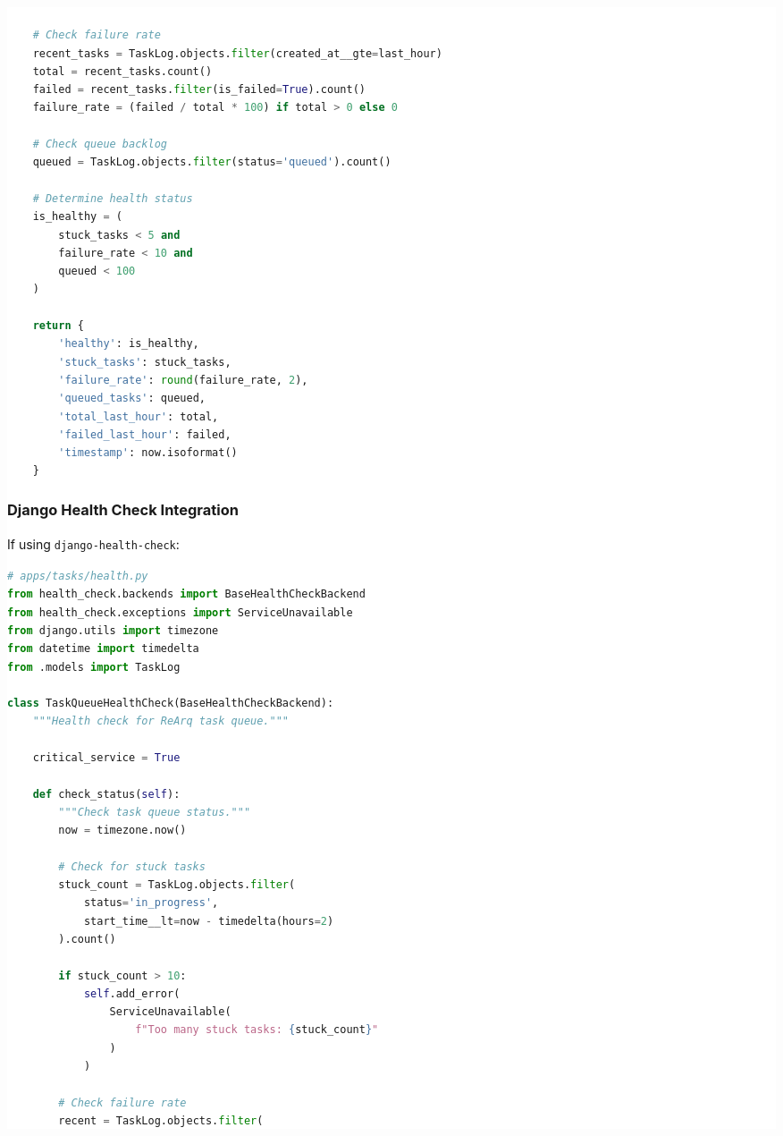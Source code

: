 ```python

    # Check failure rate
    recent_tasks = TaskLog.objects.filter(created_at__gte=last_hour)
    total = recent_tasks.count()
    failed = recent_tasks.filter(is_failed=True).count()
    failure_rate = (failed / total * 100) if total > 0 else 0

    # Check queue backlog
    queued = TaskLog.objects.filter(status='queued').count()

    # Determine health status
    is_healthy = (
        stuck_tasks < 5 and
        failure_rate < 10 and
        queued < 100
    )

    return {
        'healthy': is_healthy,
        'stuck_tasks': stuck_tasks,
        'failure_rate': round(failure_rate, 2),
        'queued_tasks': queued,
        'total_last_hour': total,
        'failed_last_hour': failed,
        'timestamp': now.isoformat()
    }
```

### Django Health Check Integration

If using `django-health-check`:

```python
# apps/tasks/health.py
from health_check.backends import BaseHealthCheckBackend
from health_check.exceptions import ServiceUnavailable
from django.utils import timezone
from datetime import timedelta
from .models import TaskLog

class TaskQueueHealthCheck(BaseHealthCheckBackend):
    """Health check for ReArq task queue."""

    critical_service = True

    def check_status(self):
        """Check task queue status."""
        now = timezone.now()

        # Check for stuck tasks
        stuck_count = TaskLog.objects.filter(
            status='in_progress',
            start_time__lt=now - timedelta(hours=2)
        ).count()

        if stuck_count > 10:
            self.add_error(
                ServiceUnavailable(
                    f"Too many stuck tasks: {stuck_count}"
                )
            )

        # Check failure rate
        recent = TaskLog.objects.filter(
```